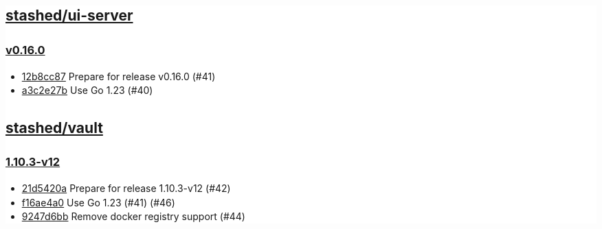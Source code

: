 ## [stashed/ui-server](https://github.com/stashed/ui-server)

### [v0.16.0](https://github.com/stashed/ui-server/releases/tag/v0.16.0)

- [12b8cc87](https://github.com/stashed/ui-server/commit/12b8cc87) Prepare for release v0.16.0 (#41)
- [a3c2e27b](https://github.com/stashed/ui-server/commit/a3c2e27b) Use Go 1.23 (#40)



## [stashed/vault](https://github.com/stashed/vault)

### [1.10.3-v12](https://github.com/stashed/vault/releases/tag/1.10.3-v12)

- [21d5420a](https://github.com/stashed/vault/commit/21d5420a) Prepare for release 1.10.3-v12 (#42)
- [f16ae4a0](https://github.com/stashed/vault/commit/f16ae4a0) Use Go 1.23 (#41) (#46)
- [9247d6bb](https://github.com/stashed/vault/commit/9247d6bb) Remove docker registry support (#44)




